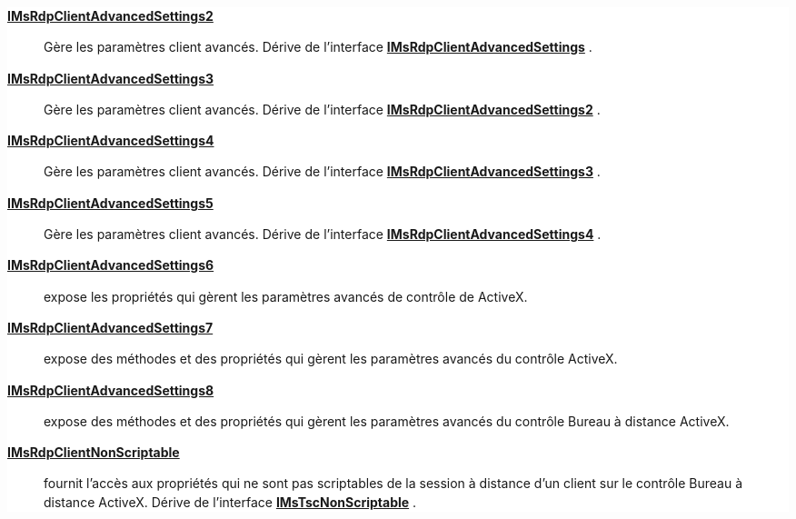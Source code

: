 </dd> <dt>

[**IMsRdpClientAdvancedSettings2**](imsrdpclientadvancedsettings2.md)
</dt> <dd>

Gère les paramètres client avancés. Dérive de l’interface [**IMsRdpClientAdvancedSettings**](imsrdpclientadvancedsettings-interface.md) .

</dd> <dt>

[**IMsRdpClientAdvancedSettings3**](imsrdpclientadvancedsettings3.md)
</dt> <dd>

Gère les paramètres client avancés. Dérive de l’interface [**IMsRdpClientAdvancedSettings2**](imsrdpclientadvancedsettings2.md) .

</dd> <dt>

[**IMsRdpClientAdvancedSettings4**](imsrdpclientadvancedsettings4.md)
</dt> <dd>

Gère les paramètres client avancés. Dérive de l’interface [**IMsRdpClientAdvancedSettings3**](imsrdpclientadvancedsettings3.md) .

</dd> <dt>

[**IMsRdpClientAdvancedSettings5**](imsrdpclientadvancedsettings5.md)
</dt> <dd>

Gère les paramètres client avancés. Dérive de l’interface [**IMsRdpClientAdvancedSettings4**](imsrdpclientadvancedsettings4.md) .

</dd> <dt>

[**IMsRdpClientAdvancedSettings6**](imsrdpclientadvancedsettings6.md)
</dt> <dd>

expose les propriétés qui gèrent les paramètres avancés de contrôle de ActiveX.

</dd> <dt>

[**IMsRdpClientAdvancedSettings7**](imsrdpclientadvancedsettings7.md)
</dt> <dd>

expose des méthodes et des propriétés qui gèrent les paramètres avancés du contrôle ActiveX.

</dd> <dt>

[**IMsRdpClientAdvancedSettings8**](imsrdpclientadvancedsettings8.md)
</dt> <dd>

expose des méthodes et des propriétés qui gèrent les paramètres avancés du contrôle Bureau à distance ActiveX.

</dd> <dt>

[**IMsRdpClientNonScriptable**](imsrdpclientnonscriptable-interface.md)
</dt> <dd>

fournit l’accès aux propriétés qui ne sont pas scriptables de la session à distance d’un client sur le contrôle Bureau à distance ActiveX. Dérive de l’interface [**IMsTscNonScriptable**](imstscnonscriptable-interface.md) .

